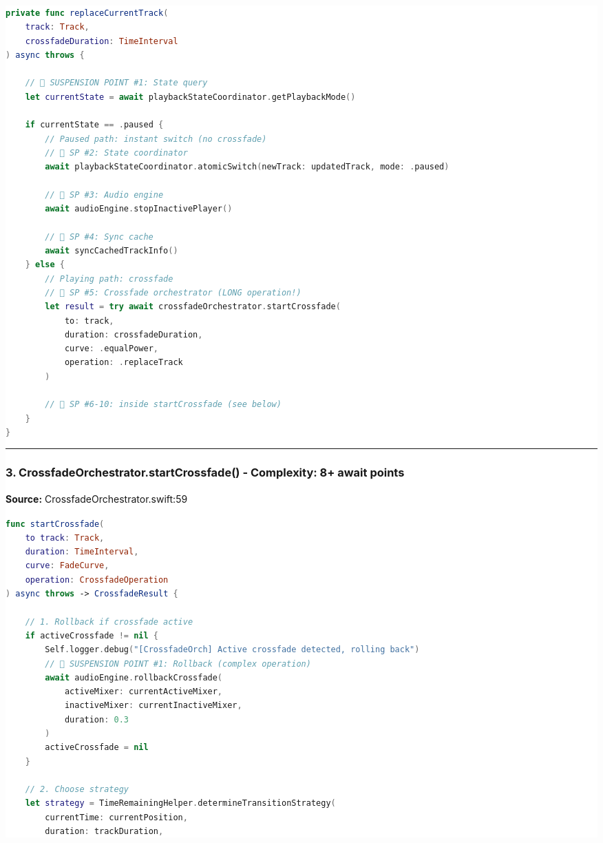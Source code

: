 ```swift
private func replaceCurrentTrack(
    track: Track,
    crossfadeDuration: TimeInterval
) async throws {
    
    // 🔴 SUSPENSION POINT #1: State query
    let currentState = await playbackStateCoordinator.getPlaybackMode()
    
    if currentState == .paused {
        // Paused path: instant switch (no crossfade)
        // 🔴 SP #2: State coordinator
        await playbackStateCoordinator.atomicSwitch(newTrack: updatedTrack, mode: .paused)
        
        // 🔴 SP #3: Audio engine
        await audioEngine.stopInactivePlayer()
        
        // 🔴 SP #4: Sync cache
        await syncCachedTrackInfo()
    } else {
        // Playing path: crossfade
        // 🔴 SP #5: Crossfade orchestrator (LONG operation!)
        let result = try await crossfadeOrchestrator.startCrossfade(
            to: track,
            duration: crossfadeDuration,
            curve: .equalPower,
            operation: .replaceTrack
        )
        
        // 🔴 SP #6-10: inside startCrossfade (see below)
    }
}
```

---

### 3. CrossfadeOrchestrator.startCrossfade() - Complexity: 8+ await points

**Source:** CrossfadeOrchestrator.swift:59

```swift
func startCrossfade(
    to track: Track,
    duration: TimeInterval,
    curve: FadeCurve,
    operation: CrossfadeOperation
) async throws -> CrossfadeResult {
    
    // 1. Rollback if crossfade active
    if activeCrossfade != nil {
        Self.logger.debug("[CrossfadeOrch] Active crossfade detected, rolling back")
        // 🔴 SUSPENSION POINT #1: Rollback (complex operation)
        await audioEngine.rollbackCrossfade(
            activeMixer: currentActiveMixer,
            inactiveMixer: currentInactiveMixer,
            duration: 0.3
        )
        activeCrossfade = nil
    }
    
    // 2. Choose strategy
    let strategy = TimeRemainingHelper.determineTransitionStrategy(
        currentTime: currentPosition,
        duration: trackDuration,
```